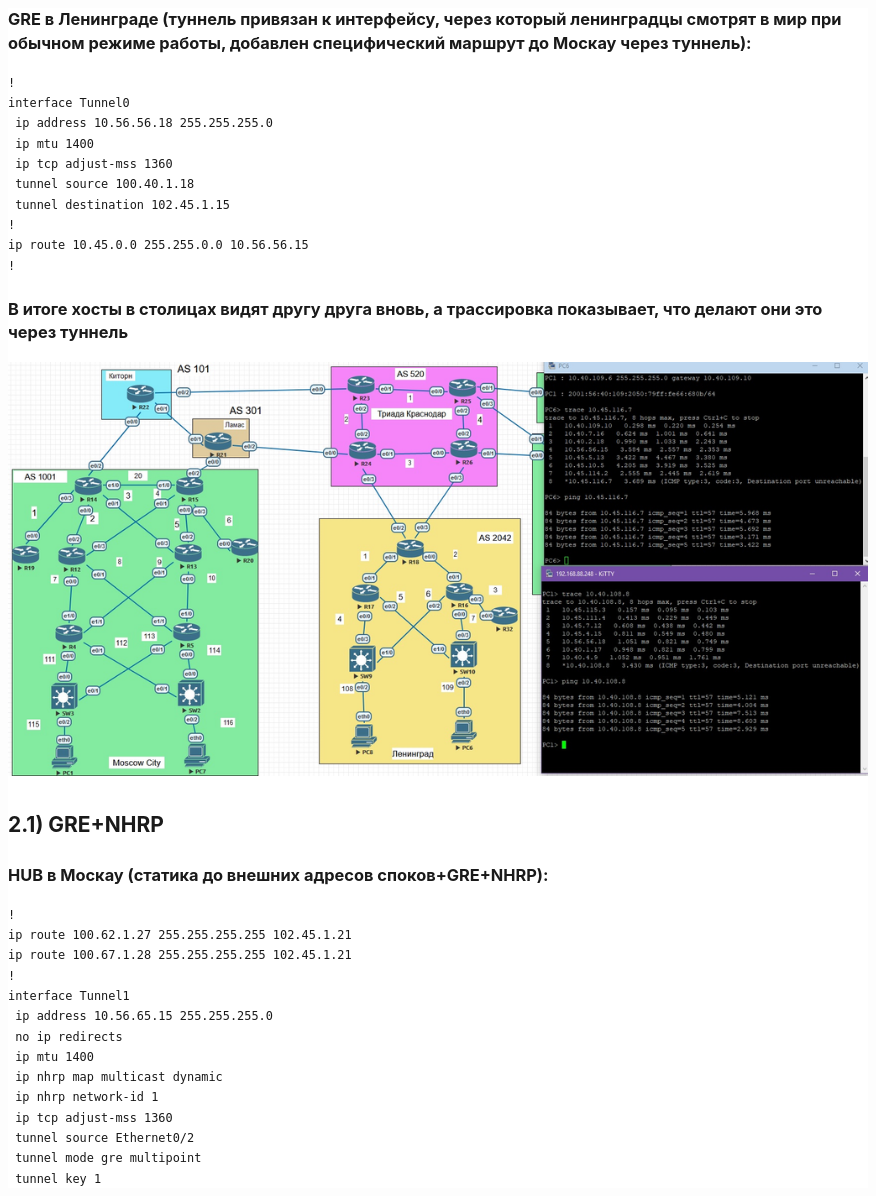 ### GRE в Ленинграде (туннель привязан к интерфейсу, через который ленинградцы смотрят в мир при обычном режиме работы, добавлен специфический маршрут до Москау через туннель):
```
!
interface Tunnel0
 ip address 10.56.56.18 255.255.255.0
 ip mtu 1400
 ip tcp adjust-mss 1360
 tunnel source 100.40.1.18
 tunnel destination 102.45.1.15
!
ip route 10.45.0.0 255.255.0.0 10.56.56.15
!

```

### В итоге хосты в столицах видят другу друга вновь, а трассировка показывает, что делают они это через туннель

![alt-текст](https://github.com/StuporMundiOmsk/OTUS_Networks/blob/main/Homeworks/08_GRE_DMVPN_IPSec/GRE.jpg "GRE") 


## 2.1) GRE+NHRP 
### HUB в Москау (статика до внешних адресов споков+GRE+NHRP):
```
!
ip route 100.62.1.27 255.255.255.255 102.45.1.21
ip route 100.67.1.28 255.255.255.255 102.45.1.21
!
interface Tunnel1
 ip address 10.56.65.15 255.255.255.0
 no ip redirects
 ip mtu 1400
 ip nhrp map multicast dynamic
 ip nhrp network-id 1
 ip tcp adjust-mss 1360
 tunnel source Ethernet0/2
 tunnel mode gre multipoint
 tunnel key 1
```